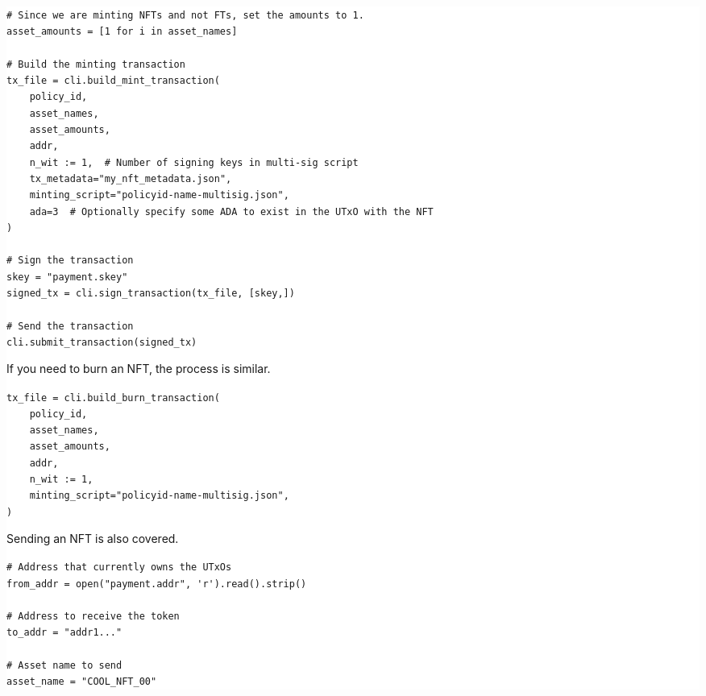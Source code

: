     # Since we are minting NFTs and not FTs, set the amounts to 1.
    asset_amounts = [1 for i in asset_names]

    # Build the minting transaction
    tx_file = cli.build_mint_transaction(
        policy_id,
        asset_names, 
        asset_amounts,
        addr,
        n_wit := 1,  # Number of signing keys in multi-sig script
        tx_metadata="my_nft_metadata.json",
        minting_script="policyid-name-multisig.json",
        ada=3  # Optionally specify some ADA to exist in the UTxO with the NFT
    )

    # Sign the transaction
    skey = "payment.skey"
    signed_tx = cli.sign_transaction(tx_file, [skey,])

    # Send the transaction
    cli.submit_transaction(signed_tx)

If you need to burn an NFT, the process is similar.

    tx_file = cli.build_burn_transaction(
        policy_id, 
        asset_names, 
        asset_amounts,
        addr, 
        n_wit := 1,
        minting_script="policyid-name-multisig.json",
    )

Sending an NFT is also covered.


    # Address that currently owns the UTxOs 
    from_addr = open("payment.addr", 'r').read().strip()

    # Address to receive the token
    to_addr = "addr1..."

    # Asset name to send
    asset_name = "COOL_NFT_00"
